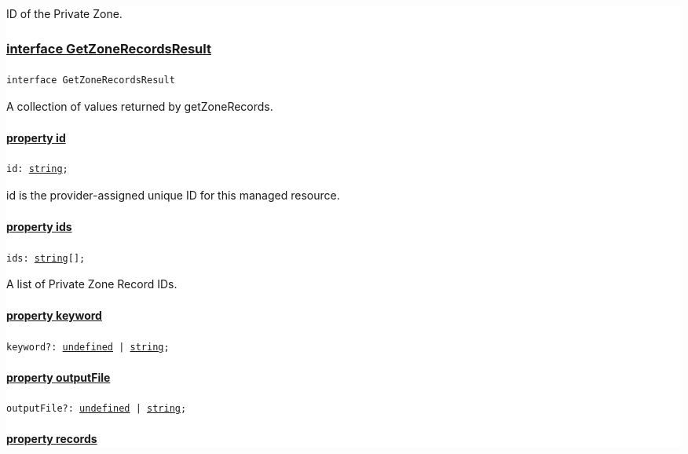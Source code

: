 ID of the Private Zone.

<h3 class="pdoc-module-header" id="GetZoneRecordsResult" data-link-title="GetZoneRecordsResult">
    <a href="https://github.com/pulumi/pulumi-alicloud/blob/{{< param git_sha >}}/sdk/nodejs/pvtz/getZoneRecords.ts#L68">
        interface <strong>GetZoneRecordsResult</strong>
    </a>
</h3>

<pre class="highlight"><code><span class='kr'>interface</span> <span class='nx'>GetZoneRecordsResult</span></code></pre>

A collection of values returned by getZoneRecords.

<h4 class="pdoc-member-header" id="GetZoneRecordsResult-id">
<a class="pdoc-child-name" href="https://github.com/pulumi/pulumi-alicloud/blob/{{< param git_sha >}}/sdk/nodejs/pvtz/getZoneRecords.ts#L83">property <b>id</b></a>
</h4>

<pre class="highlight"><code><span class='kd'></span>id: <span class='kd'><a href='https://developer.mozilla.org/en-US/docs/Web/JavaScript/Reference/Global_Objects/String'>string</a></span>;</code></pre>

id is the provider-assigned unique ID for this managed resource.

<h4 class="pdoc-member-header" id="GetZoneRecordsResult-ids">
<a class="pdoc-child-name" href="https://github.com/pulumi/pulumi-alicloud/blob/{{< param git_sha >}}/sdk/nodejs/pvtz/getZoneRecords.ts#L72">property <b>ids</b></a>
</h4>

<pre class="highlight"><code><span class='kd'></span>ids: <span class='kd'><a href='https://developer.mozilla.org/en-US/docs/Web/JavaScript/Reference/Global_Objects/String'>string</a></span>[];</code></pre>

A list of Private Zone Record IDs.

<h4 class="pdoc-member-header" id="GetZoneRecordsResult-keyword">
<a class="pdoc-child-name" href="https://github.com/pulumi/pulumi-alicloud/blob/{{< param git_sha >}}/sdk/nodejs/pvtz/getZoneRecords.ts#L73">property <b>keyword</b></a>
</h4>

<pre class="highlight"><code><span class='kd'></span>keyword?: <span class='kd'><a href='https://developer.mozilla.org/en-US/docs/Web/JavaScript/Reference/Global_Objects/undefined'>undefined</a></span> | <span class='kd'><a href='https://developer.mozilla.org/en-US/docs/Web/JavaScript/Reference/Global_Objects/String'>string</a></span>;</code></pre>
<h4 class="pdoc-member-header" id="GetZoneRecordsResult-outputFile">
<a class="pdoc-child-name" href="https://github.com/pulumi/pulumi-alicloud/blob/{{< param git_sha >}}/sdk/nodejs/pvtz/getZoneRecords.ts#L74">property <b>outputFile</b></a>
</h4>

<pre class="highlight"><code><span class='kd'></span>outputFile?: <span class='kd'><a href='https://developer.mozilla.org/en-US/docs/Web/JavaScript/Reference/Global_Objects/undefined'>undefined</a></span> | <span class='kd'><a href='https://developer.mozilla.org/en-US/docs/Web/JavaScript/Reference/Global_Objects/String'>string</a></span>;</code></pre>
<h4 class="pdoc-member-header" id="GetZoneRecordsResult-records">
<a class="pdoc-child-name" href="https://github.com/pulumi/pulumi-alicloud/blob/{{< param git_sha >}}/sdk/nodejs/pvtz/getZoneRecords.ts#L78">property <b>records</b></a>
</h4>
